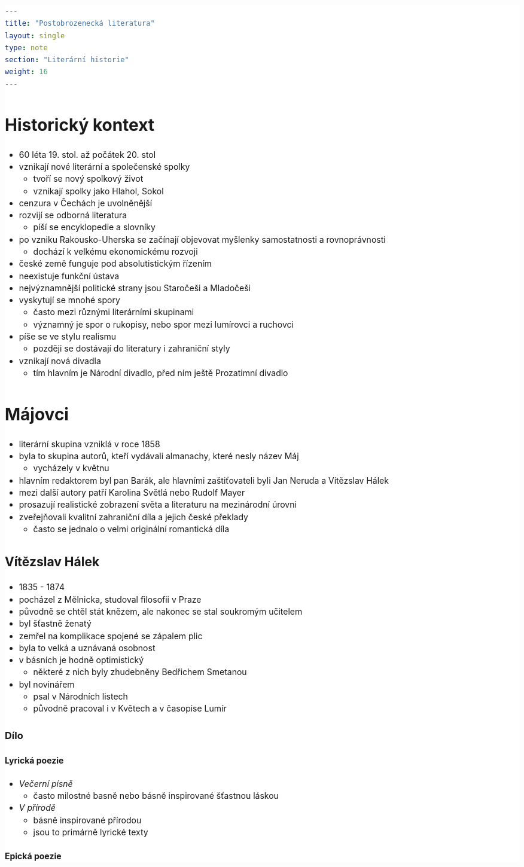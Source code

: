 ```yaml
---
title: "Postobrozenecká literatura"
layout: single
type: note
section: "Literární historie"
weight: 16
---
```

# Historický kontext
- 60 léta 19. stol. až počátek 20. stol
- vznikají nové literární a společenské spolky
    - tvoří se nový spolkový život
    - vznikají spolky jako Hlahol, Sokol
- cenzura v Čechách je uvolněnější
- rozvijí se odborná literatura
    - píší se encyklopedie a slovníky
- po vzniku Rakousko-Uherska se začínají objevovat myšlenky samostatnosti a rovnoprávnosti
    - dochází k velkému ekonomickému rozvoji
- české země funguje pod absolutistickým řízením
- neexistuje funkční ústava
- nejvýznamnější politické strany jsou Staročeši a Mladočeši
- vyskytují se mnohé spory
    - často mezi různými literárními skupinami
    - významný je spor o rukopisy, nebo spor mezi lumírovci a ruchovci
- píše se ve stylu realismu
    - později se dostávají do literatury i zahraniční styly
- vznikají nová divadla
    - tím hlavním je Národní divadlo, před ním ještě Prozatimní divadlo
# Májovci
- literární skupina vzniklá v roce 1858
- byla to skupina autorů, kteří vydávali almanachy, které nesly název Máj
    - vycházely v květnu
- hlavním redaktorem byl pan Barák, ale hlavními zaštiťovateli byli Jan Neruda a Vítězslav Hálek
- mezi další autory patří Karolina Světlá nebo Rudolf Mayer
- prosazují realistické zobrazení světa a literaturu na mezinárodní úrovni
- zveřejňovali kvalitní zahraniční díla a jejich české překlady
    - často se jednalo o velmi originální romantická díla
## Vítězslav Hálek
- 1835 - 1874
- pocházel z Mělnicka, studoval filosofii v Praze
- původně se chtěl stát knězem, ale nakonec se stal soukromým učitelem
- byl šťastně ženatý
- zemřel na komplikace spojené se zápalem plic
- byla to velká a uznávaná osobnost
- v básních je hodně optimistický
    - některé z nich byly zhudebněny Bedřichem Smetanou
- byl novinářem
    - psal v Národních listech
    - původně pracoval i v Květech a v časopise Lumír
### Dílo
#### Lyrická poezie
- *Večerní písně*
    - často milostné basně nebo básně inspirované šťastnou láskou
- *V přírodě*
    - básně inspirované přírodou
    - jsou to primárně lyrické texty
#### Epická poezie